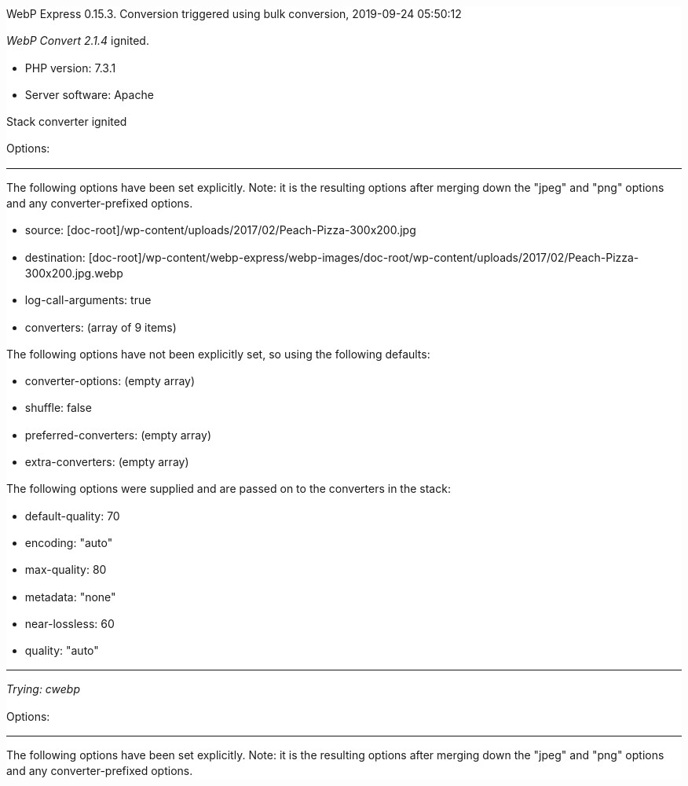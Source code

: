 WebP Express 0.15.3. Conversion triggered using bulk conversion, 2019-09-24 05:50:12


*WebP Convert 2.1.4*  ignited.

- PHP version: 7.3.1

- Server software: Apache


Stack converter ignited


Options:

------------

The following options have been set explicitly. Note: it is the resulting options after merging down the "jpeg" and "png" options and any converter-prefixed options.

- source: [doc-root]/wp-content/uploads/2017/02/Peach-Pizza-300x200.jpg

- destination: [doc-root]/wp-content/webp-express/webp-images/doc-root/wp-content/uploads/2017/02/Peach-Pizza-300x200.jpg.webp

- log-call-arguments: true

- converters: (array of 9 items)


The following options have not been explicitly set, so using the following defaults:

- converter-options: (empty array)

- shuffle: false

- preferred-converters: (empty array)

- extra-converters: (empty array)


The following options were supplied and are passed on to the converters in the stack:

- default-quality: 70

- encoding: "auto"

- max-quality: 80

- metadata: "none"

- near-lossless: 60

- quality: "auto"

------------



*Trying: cwebp* 


Options:

------------

The following options have been set explicitly. Note: it is the resulting options after merging down the "jpeg" and "png" options and any converter-prefixed options.
